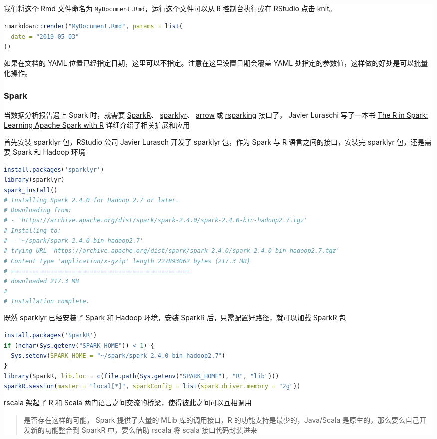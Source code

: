 我们将这个 Rmd 文件命名为 `MyDocument.Rmd`，运行这个文件可以从 R 控制台执行或在 RStudio 点击 knit。


```r
rmarkdown::render("MyDocument.Rmd", params = list(
  date = "2019-05-03"
))
```

如果在文档的 YAML 位置已经指定日期，这里可以不指定。注意在这里设置日期会覆盖 YAML 处指定的参数值，这样做的好处是可以批量化操作。

### Spark

当数据分析报告遇上 Spark 时，就需要 [SparkR](https://github.com/apache/spark/tree/master/R)、 [sparklyr](https://github.com/rstudio/sparklyr)、 [arrow](https://github.com/apache/arrow/tree/master/r) 或 [rsparking](https://github.com/h2oai/sparkling-water/tree/master/r) 接口了， Javier Luraschi 写了一本书 [The R in Spark: Learning Apache Spark with R](https://therinspark.com/) 详细介绍了相关扩展和应用

首先安装 sparklyr 包，RStudio 公司 Javier Lurasch 开发了 sparklyr 包，作为 Spark 与 R 语言之间的接口，安装完 sparklyr 包，还是需要 Spark 和 Hadoop 环境


```r
install.packages('sparklyr')
library(sparklyr)
spark_install()
# Installing Spark 2.4.0 for Hadoop 2.7 or later.
# Downloading from:
# - 'https://archive.apache.org/dist/spark/spark-2.4.0/spark-2.4.0-bin-hadoop2.7.tgz'
# Installing to:
# - '~/spark/spark-2.4.0-bin-hadoop2.7'
# trying URL 'https://archive.apache.org/dist/spark/spark-2.4.0/spark-2.4.0-bin-hadoop2.7.tgz'
# Content type 'application/x-gzip' length 227893062 bytes (217.3 MB)
# ==================================================
# downloaded 217.3 MB
# 
# Installation complete.
```

既然 sparklyr 已经安装了 Spark 和 Hadoop 环境，安装 SparkR 后，只需配置好路径，就可以加载 SparkR 包


```r
install.packages('SparkR')
if (nchar(Sys.getenv("SPARK_HOME")) < 1) {
  Sys.setenv(SPARK_HOME = "~/spark/spark-2.4.0-bin-hadoop2.7")
}
library(SparkR, lib.loc = c(file.path(Sys.getenv("SPARK_HOME"), "R", "lib")))
sparkR.session(master = "local[*]", sparkConfig = list(spark.driver.memory = "2g"))
```

[rscala](https://github.com/dbdahl/rscala) 架起了 R 和 Scala 两门语言之间交流的桥梁，使得彼此之间可以互相调用

> 是否存在这样的可能， Spark 提供了大量的 MLib 库的调用接口，R 的功能支持是最少的，Java/Scala 是原生的，那么要么自己开发新的功能整合到 SparkR 中，要么借助 rscala 将 scala 接口代码封装进来 

[^sql-chunck]: https://d.cosx.org/d/419974
[^txt-to-mysql]: https://brucezhaor.github.io/blog/2016/08/04/batch-process-txt-to-mysql
[^params-knit]: https://bookdown.org/yihui/rmarkdown/params-knit.html
[^dataio]: https://rstudio-education.github.io/hopr/dataio.html
[^sql-engine]: https://bookdown.org/yihui/rmarkdown/language-engines.html#sql
[rstudio-spark]: https://spark.rstudio.com/


[^fst-performance]: https://www.fstpackage.org/ 